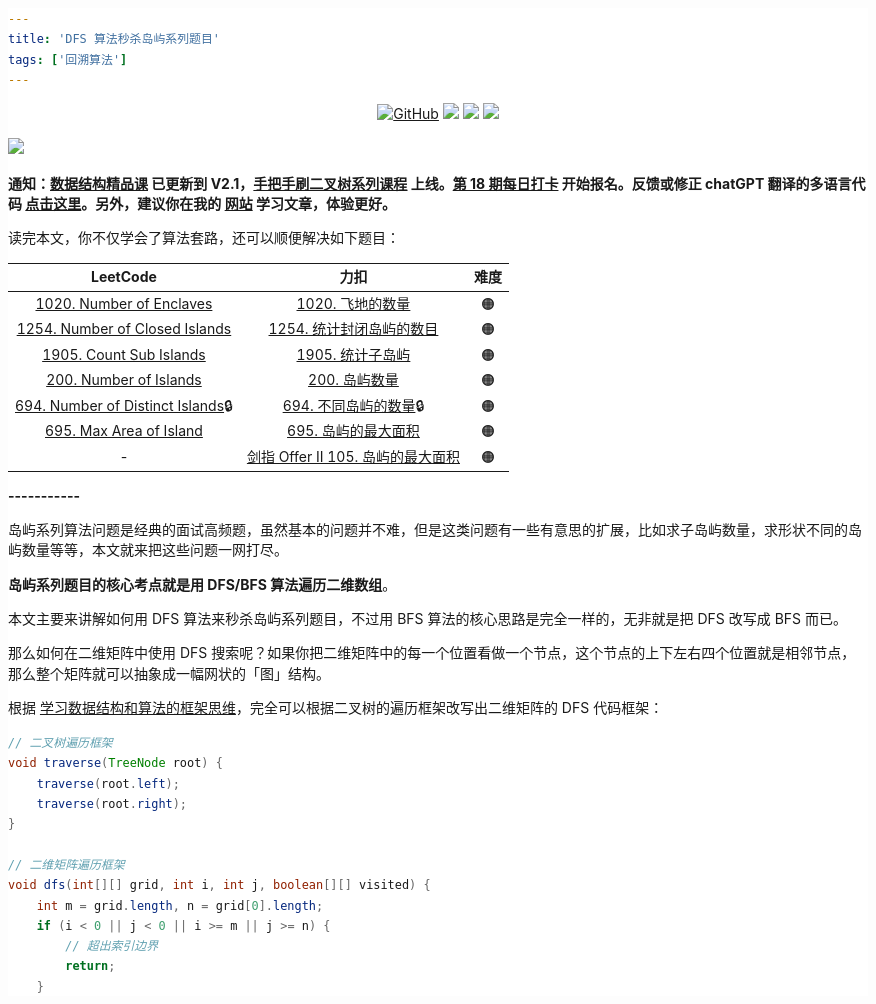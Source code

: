 ```yaml
---
title: 'DFS 算法秒杀岛屿系列题目'
tags: ['回溯算法']
---
```


<p align='center'>
<a href="https://github.com/labuladong/fucking-algorithm" target="view_window"><img alt="GitHub" src="https://img.shields.io/github/stars/labuladong/fucking-algorithm?label=Stars&style=flat-square&logo=GitHub"></a>
<a href="https://appktavsiei5995.pc.xiaoe-tech.com/index" target="_blank"><img class="my_header_icon" src="https://img.shields.io/static/v1?label=精品课程&message=查看&color=pink&style=flat"></a>
<a href="https://www.zhihu.com/people/labuladong"><img src="https://img.shields.io/badge/%E7%9F%A5%E4%B9%8E-@labuladong-000000.svg?style=flat-square&logo=Zhihu"></a>
<a href="https://space.bilibili.com/14089380"><img src="https://img.shields.io/badge/B站-@labuladong-000000.svg?style=flat-square&logo=Bilibili"></a>
</p>

![](https://labuladong.github.io/pictures/souyisou1.png)

**通知：[数据结构精品课](https://aep.h5.xeknow.com/s/1XJHEO) 已更新到 V2.1，[手把手刷二叉树系列课程](https://aep.xet.tech/s/3YGcq3) 上线。[第 18 期每日打卡](https://aep.xet.tech/s/2PLO1n) 开始报名。反馈或修正 chatGPT 翻译的多语言代码 [点击这里](https://github.com/labuladong/fucking-algorithm/issues/1113)。另外，建议你在我的 [网站](https://labuladong.github.io/algo/) 学习文章，体验更好。**



读完本文，你不仅学会了算法套路，还可以顺便解决如下题目：

| LeetCode | 力扣 | 难度 |
| :----: | :----: | :----: |
| [1020. Number of Enclaves](https://leetcode.com/problems/number-of-enclaves/) | [1020. 飞地的数量](https://leetcode.cn/problems/number-of-enclaves/) | 🟠
| [1254. Number of Closed Islands](https://leetcode.com/problems/number-of-closed-islands/) | [1254. 统计封闭岛屿的数目](https://leetcode.cn/problems/number-of-closed-islands/) | 🟠
| [1905. Count Sub Islands](https://leetcode.com/problems/count-sub-islands/) | [1905. 统计子岛屿](https://leetcode.cn/problems/count-sub-islands/) | 🟠
| [200. Number of Islands](https://leetcode.com/problems/number-of-islands/) | [200. 岛屿数量](https://leetcode.cn/problems/number-of-islands/) | 🟠
| [694. Number of Distinct Islands](https://leetcode.com/problems/number-of-distinct-islands/)🔒 | [694. 不同岛屿的数量](https://leetcode.cn/problems/number-of-distinct-islands/)🔒 | 🟠
| [695. Max Area of Island](https://leetcode.com/problems/max-area-of-island/) | [695. 岛屿的最大面积](https://leetcode.cn/problems/max-area-of-island/) | 🟠
| - | [剑指 Offer II 105. 岛屿的最大面积](https://leetcode.cn/problems/ZL6zAn/) | 🟠

**-----------**

岛屿系列算法问题是经典的面试高频题，虽然基本的问题并不难，但是这类问题有一些有意思的扩展，比如求子岛屿数量，求形状不同的岛屿数量等等，本文就来把这些问题一网打尽。

**岛屿系列题目的核心考点就是用 DFS/BFS 算法遍历二维数组**。

本文主要来讲解如何用 DFS 算法来秒杀岛屿系列题目，不过用 BFS 算法的核心思路是完全一样的，无非就是把 DFS 改写成 BFS 而已。

那么如何在二维矩阵中使用 DFS 搜索呢？如果你把二维矩阵中的每一个位置看做一个节点，这个节点的上下左右四个位置就是相邻节点，那么整个矩阵就可以抽象成一幅网状的「图」结构。

根据 [学习数据结构和算法的框架思维](https://labuladong.github.io/article/fname.html?fname=学习数据结构和算法的高效方法)，完全可以根据二叉树的遍历框架改写出二维矩阵的 DFS 代码框架：


```java
// 二叉树遍历框架
void traverse(TreeNode root) {
    traverse(root.left);
    traverse(root.right);
}

// 二维矩阵遍历框架
void dfs(int[][] grid, int i, int j, boolean[][] visited) {
    int m = grid.length, n = grid[0].length;
    if (i < 0 || j < 0 || i >= m || j >= n) {
        // 超出索引边界
        return;
    }
```